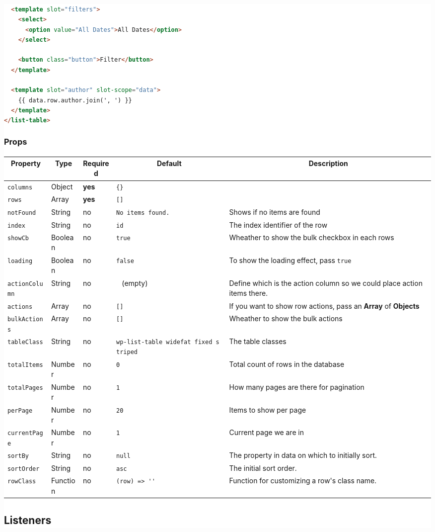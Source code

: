 ```html
  <template slot="filters">
    <select>
      <option value="All Dates">All Dates</option>
    </select>

    <button class="button">Filter</button>
  </template>

  <template slot="author" slot-scope="data">
    {{ data.row.author.join(', ') }}
  </template>
</list-table>
```

### Props


| Property       | Type     | Required | Default                               | Description                                                             |
|----------------|----------|----------|---------------------------------------|-------------------------------------------------------------------------|
| `columns`      | Object   | **yes**  | `{}`                                  |                                                                         |
| `rows`         | Array    | **yes**  | `[]`                                  |                                                                         |
| `notFound`     | String   | no       | `No items found.`                     | Shows if no items are found                                             |
| `index`        | String   | no       | `id`                                  | The index identifier of the row                                         |
| `showCb`       | Boolean  | no       | `true`                                | Wheather to show the bulk checkbox in each rows                         |
| `loading`      | Boolean  | no       | `false`                               | To show the loading effect, pass `true`                                 |
| `actionColumn` | String   | no       | ` ` (empty)                           | Define which is the action column so we could place action items there. |
| `actions`      | Array    | no       | `[]`                                  | If you want to show row actions, pass an **Array** of **Objects**       |
| `bulkActions`  | Array    | no       | `[]`                                  | Wheather to show the bulk actions                                       |
| `tableClass`   | String   | no       | `wp-list-table widefat fixed striped` | The table classes                                                       |
| `totalItems`   | Number   | no       | `0`                                   | Total count of rows in the database                                     |
| `totalPages`   | Number   | no       | `1`                                   | How many pages are there for pagination                                 |
| `perPage`      | Number   | no       | `20`                                  | Items to show per page                                                  |
| `currentPage`  | Number   | no       | `1`                                   | Current page we are in                                                  |
| `sortBy`       | String   | no       | `null`                                | The property in data on which to initially sort.                        |
| `sortOrder`    | String   | no       | `asc`                                 | The initial sort order.                                                 |
| `rowClass`     | Function | no       | `(row) => ''`                         | Function for customizing a row's class name.                            |


## Listeners
